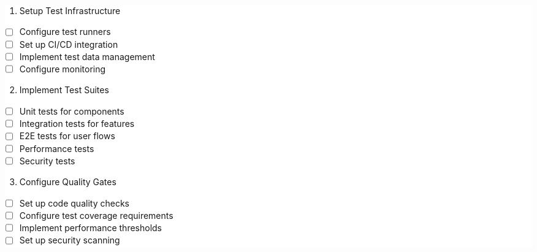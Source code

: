 1. Setup Test Infrastructure
- [ ] Configure test runners
- [ ] Set up CI/CD integration
- [ ] Implement test data management
- [ ] Configure monitoring

2. Implement Test Suites
- [ ] Unit tests for components
- [ ] Integration tests for features
- [ ] E2E tests for user flows
- [ ] Performance tests
- [ ] Security tests

3. Configure Quality Gates
- [ ] Set up code quality checks
- [ ] Configure test coverage requirements
- [ ] Implement performance thresholds
- [ ] Set up security scanning